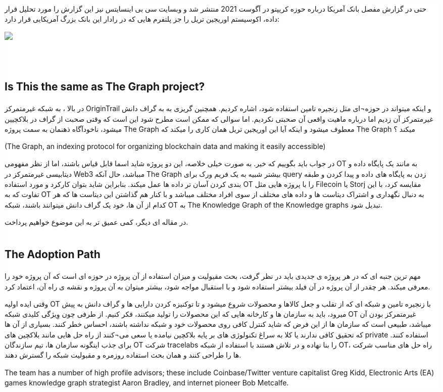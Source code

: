 
 حتی در گزارش مفصل بانک آمریکا درباره حوزه کریپتو در آگوست 2021 منتشر شد و وبسایت سی بی اینسایتس نیز این گزارش را مورد تحلیل قرار داده، اکوسیستم اوریجین تریل را جز پلتفرم هایی که در رادار این بانک بزرگ آمریکایی قرار دارد:

![](https://pbs.twimg.com/media/FA-uZ_UUYAQiK1S?format=png)

<br>

#

## Is This the same as The Graph project?


در بالا ، به شبکه غیرمتمرکز OriginTrail  و اینکه میتواند در حوزه¬ای مثل زنجیره تامین استفاده شود، اشاره کردیم. همچنین گریزی به  به گراف دانش غیرمتمرکز آن  زدیم اما درباره ماهیت واقعی آن صحبتی نکردیم. 
اما سوالی که ممکن است مطرح شود این است که وقتی صحبت از گراف در بلاکچیین میشود، ناخودآگاه ذهنمان به سمت پروژه The Graph معطوف میشود و اینکه آیا این اوریجین تریل همان کاری را میکند که The Graph میکند ؟

(The Graph, an indexing protocol for organizing blockchain data and making it easily accessible)

در جواب باید بگوییم که خیر. به صورت خیلی خلاصه، این دو پروژه شاید اسما قابل قیاس باشند، اما از نظر مفهومی OT به مانند یک پایگاه داده و دیتابیسی غیرمتمرکز در Web3 مبباشد، حال آنکه The Graph بیشتر شبیه به یک فریم ورک برای query زدن به پایگاه های داده و پیدا کردن و طبقه بندی کردن آسان تر داده ها عمل میکند.
بنابراین شاید بتوان کارکرد و مورد استفاده OT را با پروژه هایی مثل Filecoin یا Storj مقایسه کرد، با این تفاوت که به OT به دنبال نگهداری و اشتراک دیتاست ها و داده های مختلف از سوی افراد مختلف میباشد و با کنار هم گذاشتن این دیتاست ها که هر کدام از آن ها، خود یک گراف دانش میتوانند باشند، شبکه OT به The Knowledge Graph of the Knowledge graphs تبدیل شود.

در مقاله ای دیگر،  کمی عمیق تر به این موضوع خواهیم پرداخت.

#

## The Adoption Path


مهم ترین جنبه ای که در هر پروژه ی جدیدی باید در نظر گرفت،  بحث مقیولیت و میزان استفاده از آن پروژه در حوزه ای است که آن پروژه خود را معرفی میکند. هر چقدر از آن پروژه در آن فیلد بیشتر استفاده شود و با استقبال مواجه شود، بیشتر میتوان به آن پروژه و نقشه ی راه آن، اعتماد کرد.

وقتی ایده اولیه OT با زنجیره تامین و شبکه ای که از تقلب و جعل کالاها و محصولات شروع میشود و تا توکنیزه کردن دارایی ها و گراف دانش به پیش میرود، باید به سازمان ها و کارخانه هایی که این محصولات را تولید میکنند، فکر کنیم. از طرفی چون وِیژگی کلیدی شبکه OT غیرمتمرکز بودن آن میباشد، طبیعی است که سازمان ها از این فرض که شاید کنترل کافی روی محصولات خود و شبکه نداشته باشند، احساس خطر کنند. بسیاری از آن ها که تحقیق کافی ندارند یا کلا به سراغ تکنولوژی های بر پایه بلاکچین نیامده یا سعی می¬کنند از راه حل هایی مانند بلاکچین های private استفاده کنند.
برای جذب اینگونه سازمان ها، تیم سازندگان OT شرکت tracelabs را بنا نهاده و در تلاش هستند با استفاده از شبکه OT، راه حل های مناسب شرکت ها را طراحی کنند و همان بحث استفاده روزمره و مقبولیت شبکه را گسترش دهند.


The team has a number of high profile advisors; these include Coinbase/Twitter venture capitalist Greg Kidd, Electronic Arts (EA) games knowledge graph strategist Aaron Bradley, and internet pioneer Bob Metcalfe.

